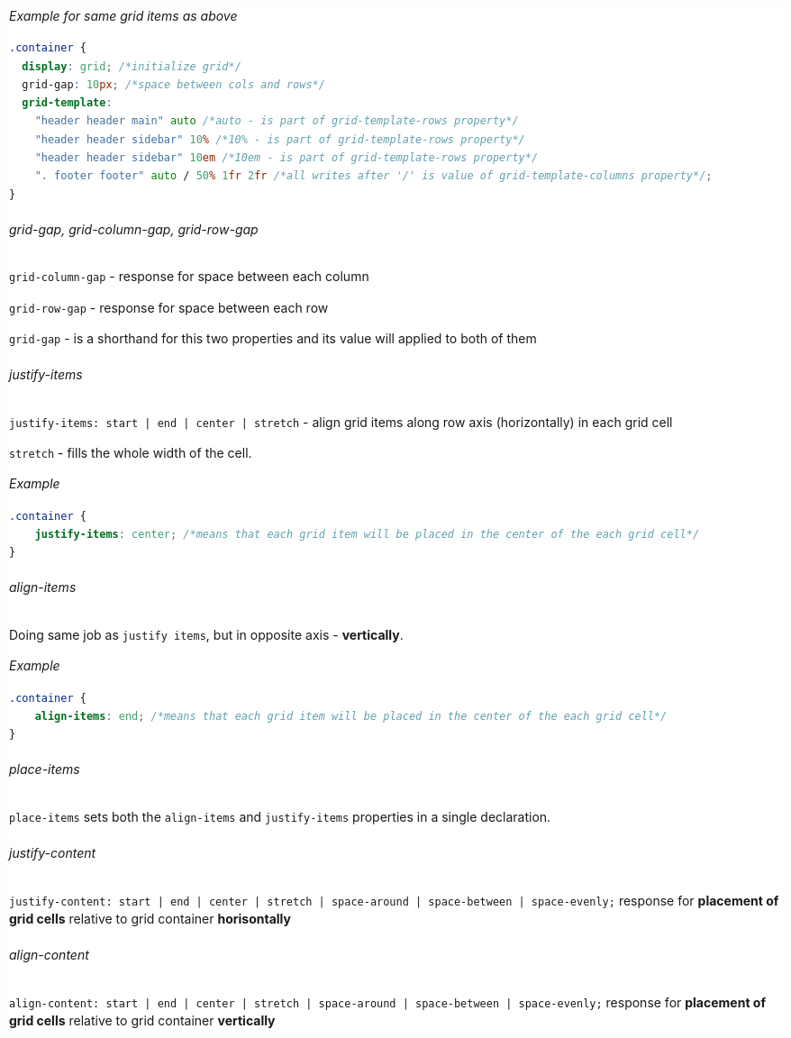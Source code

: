 *Example for same grid items as above*
```css
.container {
  display: grid; /*initialize grid*/
  grid-gap: 10px; /*space between cols and rows*/
  grid-template: 
    "header header main" auto /*auto - is part of grid-template-rows property*/
    "header header sidebar" 10% /*10% - is part of grid-template-rows property*/
    "header header sidebar" 10em /*10em - is part of grid-template-rows property*/
    ". footer footer" auto / 50% 1fr 2fr /*all writes after '/' is value of grid-template-columns property*/;
}

```

###### grid-gap, grid-column-gap, grid-row-gap
`grid-column-gap` - response for space between each column

`grid-row-gap` - response for space between each row

`grid-gap` - is a shorthand for this two properties and its value will applied to both of them

###### justify-items
`justify-items: start | end | center | stretch` - align grid items along row axis (horizontally) in each grid cell

`stretch` - fills the whole width of the cell.

*Example*
```css
.container {
    justify-items: center; /*means that each grid item will be placed in the center of the each grid cell*/
}
```

###### align-items
Doing same job as `justify items`, but in opposite axis - **vertically**.

*Example*
```css
.container {
    align-items: end; /*means that each grid item will be placed in the center of the each grid cell*/
}
```

###### place-items
`place-items` sets both the `align-items` and `justify-items` properties in a single declaration.

###### justify-content
`justify-content: start | end | center | stretch | space-around | space-between | space-evenly;`
response for **placement of grid cells** relative to grid container **horisontally**

###### align-content
`align-content: start | end | center | stretch | space-around | space-between | space-evenly;`
response for **placement of grid cells** relative to grid container **vertically**
